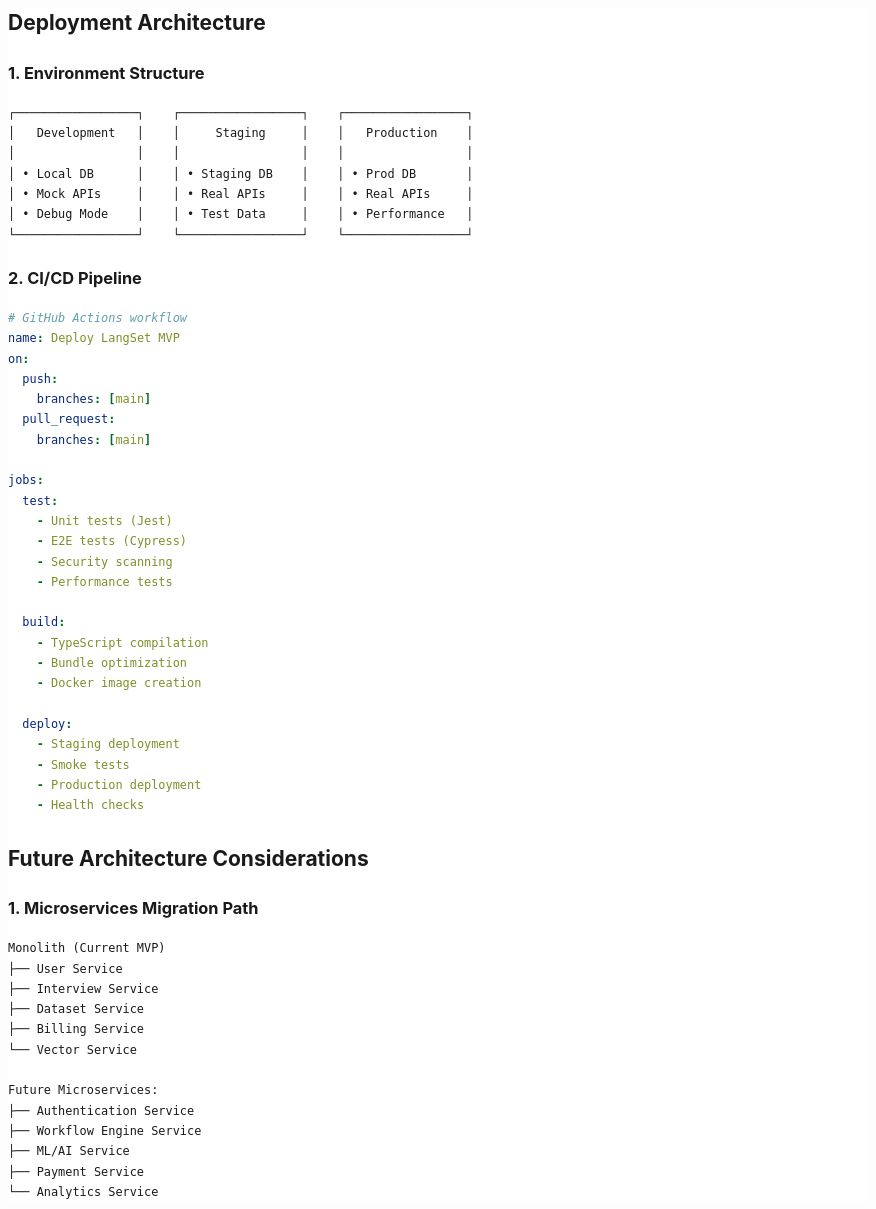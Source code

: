 ## Deployment Architecture

### 1. Environment Structure

```
┌─────────────────┐    ┌─────────────────┐    ┌─────────────────┐
│   Development   │    │     Staging     │    │   Production    │
│                 │    │                 │    │                 │
│ • Local DB      │    │ • Staging DB    │    │ • Prod DB       │
│ • Mock APIs     │    │ • Real APIs     │    │ • Real APIs     │
│ • Debug Mode    │    │ • Test Data     │    │ • Performance   │
└─────────────────┘    └─────────────────┘    └─────────────────┘
```

### 2. CI/CD Pipeline

```yaml
# GitHub Actions workflow
name: Deploy LangSet MVP
on:
  push:
    branches: [main]
  pull_request:
    branches: [main]

jobs:
  test:
    - Unit tests (Jest)
    - E2E tests (Cypress)
    - Security scanning
    - Performance tests
    
  build:
    - TypeScript compilation
    - Bundle optimization
    - Docker image creation
    
  deploy:
    - Staging deployment
    - Smoke tests
    - Production deployment
    - Health checks
```

## Future Architecture Considerations

### 1. Microservices Migration Path

```
Monolith (Current MVP)
├── User Service
├── Interview Service  
├── Dataset Service
├── Billing Service
└── Vector Service

Future Microservices:
├── Authentication Service
├── Workflow Engine Service
├── ML/AI Service
├── Payment Service
└── Analytics Service
```
